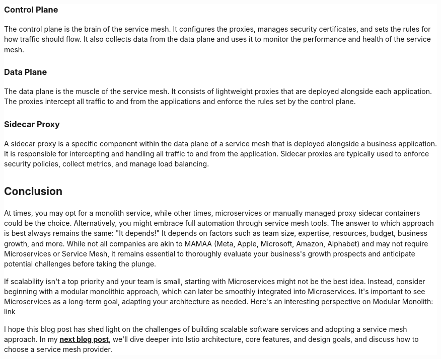 ### Control Plane
The control plane is the brain of the service mesh. It configures the proxies, manages security certificates, and sets the rules for how traffic should flow. It also collects data from the data plane and uses it to monitor the performance and health of the service mesh.

### Data Plane
The data plane is the muscle of the service mesh. It consists of lightweight proxies that are deployed alongside each application. The proxies intercept all traffic to and from the applications and enforce the rules set by the control plane.

### Sidecar Proxy
A sidecar proxy is a specific component within the data plane of a service mesh that is deployed alongside a business application. It is responsible for intercepting and handling all traffic to and from the application. Sidecar proxies are typically used to enforce security policies, collect metrics, and manage load balancing.

## Conclusion
At times, you may opt for a monolith service, while other times, microservices or manually managed proxy sidecar containers could be the choice. Alternatively, you might embrace full automation through service mesh tools. The answer to which approach is best always remains the same: "It depends!" It depends on factors such as team size, expertise, resources, budget, business growth, and more. While not all companies are akin to MAMAA (Meta, Apple, Microsoft, Amazon, Alphabet) and may not require Microservices or Service Mesh, it remains essential to thoroughly evaluate your business's growth prospects and anticipate potential challenges before taking the plunge.

If scalability isn't a top priority and your team is small, starting with Microservices might not be the best idea. Instead, consider beginning with a modular monolithic approach, which can later be smoothly integrated into Microservices. It's important to see Microservices as a long-term goal, adapting your architecture as needed. Here's an interesting perspective on Modular Monolith: [link](https://www.thoughtworks.com/en-us/insights/blog/microservices/modular-monolith-better-way-build-software)

I hope this blog post has shed light on the challenges of building scalable software services and adopting a service mesh approach. In my <a href="https://yuyatinnefeld.com/2023-11-08-istio/" target="_blank"><b>next blog post</b></a>, we'll dive deeper into Istio architecture, core features, and design goals, and discuss how to choose a service mesh provider.



